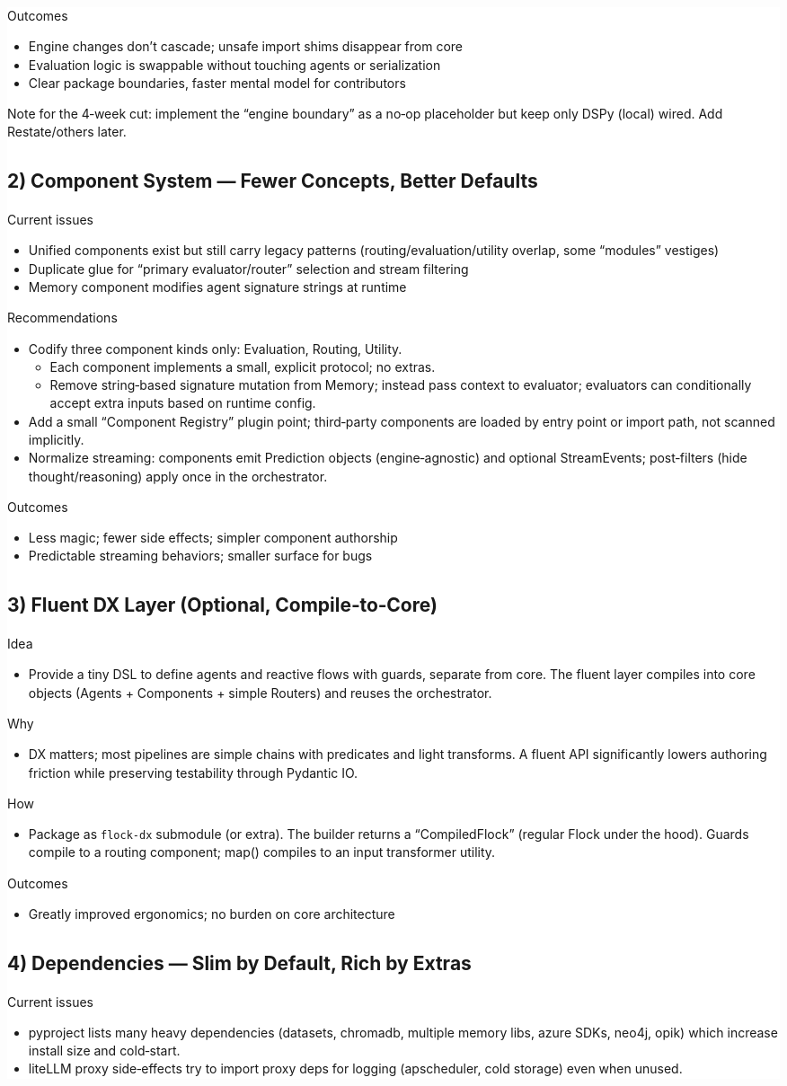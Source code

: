 Outcomes
- Engine changes don’t cascade; unsafe import shims disappear from core
- Evaluation logic is swappable without touching agents or serialization
- Clear package boundaries, faster mental model for contributors

Note for the 4‑week cut: implement the “engine boundary” as a no‑op placeholder but keep only DSPy (local) wired. Add Restate/others later.

## 2) Component System — Fewer Concepts, Better Defaults

Current issues
- Unified components exist but still carry legacy patterns (routing/evaluation/utility overlap, some “modules” vestiges)
- Duplicate glue for “primary evaluator/router” selection and stream filtering
- Memory component modifies agent signature strings at runtime

Recommendations
- Codify three component kinds only: Evaluation, Routing, Utility.
  - Each component implements a small, explicit protocol; no extras.
  - Remove string‑based signature mutation from Memory; instead pass context to evaluator; evaluators can conditionally accept extra inputs based on runtime config.
- Add a small “Component Registry” plugin point; third‑party components are loaded by entry point or import path, not scanned implicitly.
- Normalize streaming: components emit Prediction objects (engine‑agnostic) and optional StreamEvents; post‑filters (hide thought/reasoning) apply once in the orchestrator.

Outcomes
- Less magic; fewer side effects; simpler component authorship
- Predictable streaming behaviors; smaller surface for bugs

## 3) Fluent DX Layer (Optional, Compile‑to‑Core)

Idea
- Provide a tiny DSL to define agents and reactive flows with guards, separate from core. The fluent layer compiles into core objects (Agents + Components + simple Routers) and reuses the orchestrator.

Why
- DX matters; most pipelines are simple chains with predicates and light transforms. A fluent API significantly lowers authoring friction while preserving testability through Pydantic IO.

How
- Package as `flock-dx` submodule (or extra). The builder returns a “CompiledFlock” (regular Flock under the hood). Guards compile to a routing component; map() compiles to an input transformer utility.

Outcomes
- Greatly improved ergonomics; no burden on core architecture

## 4) Dependencies — Slim by Default, Rich by Extras

Current issues
- pyproject lists many heavy dependencies (datasets, chromadb, multiple memory libs, azure SDKs, neo4j, opik) which increase install size and cold‑start.
- liteLLM proxy side‑effects try to import proxy deps for logging (apscheduler, cold storage) even when unused.
